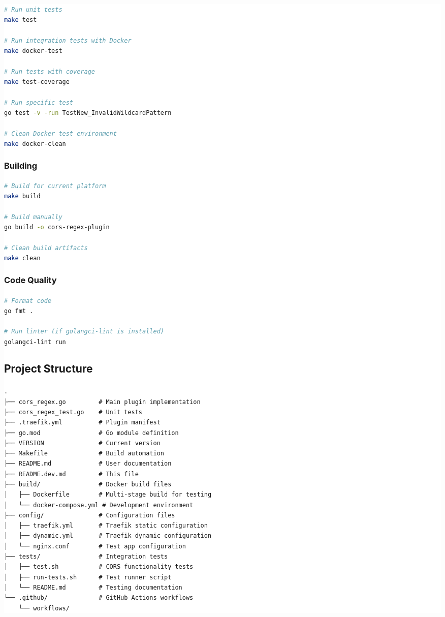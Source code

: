 ```bash
# Run unit tests
make test

# Run integration tests with Docker
make docker-test

# Run tests with coverage
make test-coverage

# Run specific test
go test -v -run TestNew_InvalidWildcardPattern

# Clean Docker test environment
make docker-clean
```

### Building

```bash
# Build for current platform
make build

# Build manually
go build -o cors-regex-plugin

# Clean build artifacts
make clean
```

### Code Quality

```bash
# Format code
go fmt .

# Run linter (if golangci-lint is installed)
golangci-lint run
```

## Project Structure

```
.
├── cors_regex.go         # Main plugin implementation
├── cors_regex_test.go    # Unit tests
├── .traefik.yml          # Plugin manifest
├── go.mod                # Go module definition
├── VERSION               # Current version
├── Makefile              # Build automation
├── README.md             # User documentation
├── README.dev.md         # This file
├── build/                # Docker build files
│   ├── Dockerfile        # Multi-stage build for testing
│   └── docker-compose.yml # Development environment
├── config/               # Configuration files
│   ├── traefik.yml       # Traefik static configuration
│   ├── dynamic.yml       # Traefik dynamic configuration
│   └── nginx.conf        # Test app configuration
├── tests/                # Integration tests
│   ├── test.sh           # CORS functionality tests
│   ├── run-tests.sh      # Test runner script
│   └── README.md         # Testing documentation
└── .github/              # GitHub Actions workflows
    └── workflows/
```